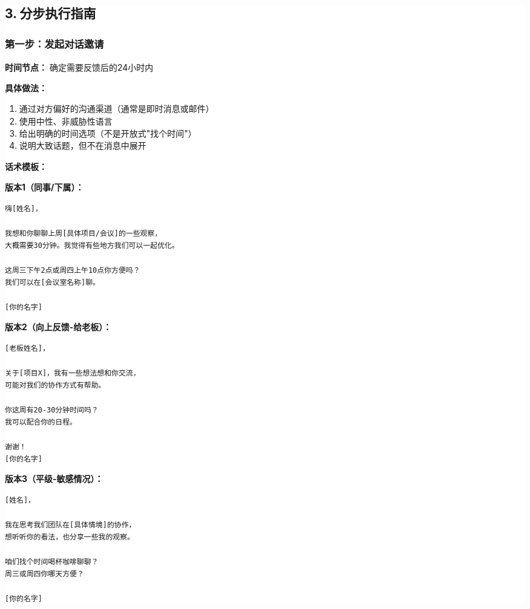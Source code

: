 
## 3. 分步执行指南

### 第一步：发起对话邀请

**时间节点：** 确定需要反馈后的24小时内

**具体做法：**
1. 通过对方偏好的沟通渠道（通常是即时消息或邮件）
2. 使用中性、非威胁性语言
3. 给出明确的时间选项（不是开放式"找个时间"）
4. 说明大致话题，但不在消息中展开

**话术模板：**

**版本1（同事/下属）：**
```
嗨[姓名]，

我想和你聊聊上周[具体项目/会议]的一些观察，
大概需要30分钟。我觉得有些地方我们可以一起优化。

这周三下午2点或周四上午10点你方便吗？
我们可以在[会议室名称]聊。

[你的名字]
```

**版本2（向上反馈-给老板）：**
```
[老板姓名]，

关于[项目X]，我有一些想法想和你交流，
可能对我们的协作方式有帮助。

你这周有20-30分钟时间吗？
我可以配合你的日程。

谢谢！
[你的名字]
```

**版本3（平级-敏感情况）：**
```
[姓名]，

我在思考我们团队在[具体情境]的协作，
想听听你的看法，也分享一些我的观察。

咱们找个时间喝杯咖啡聊聊？
周三或周四你哪天方便？

[你的名字]
```
